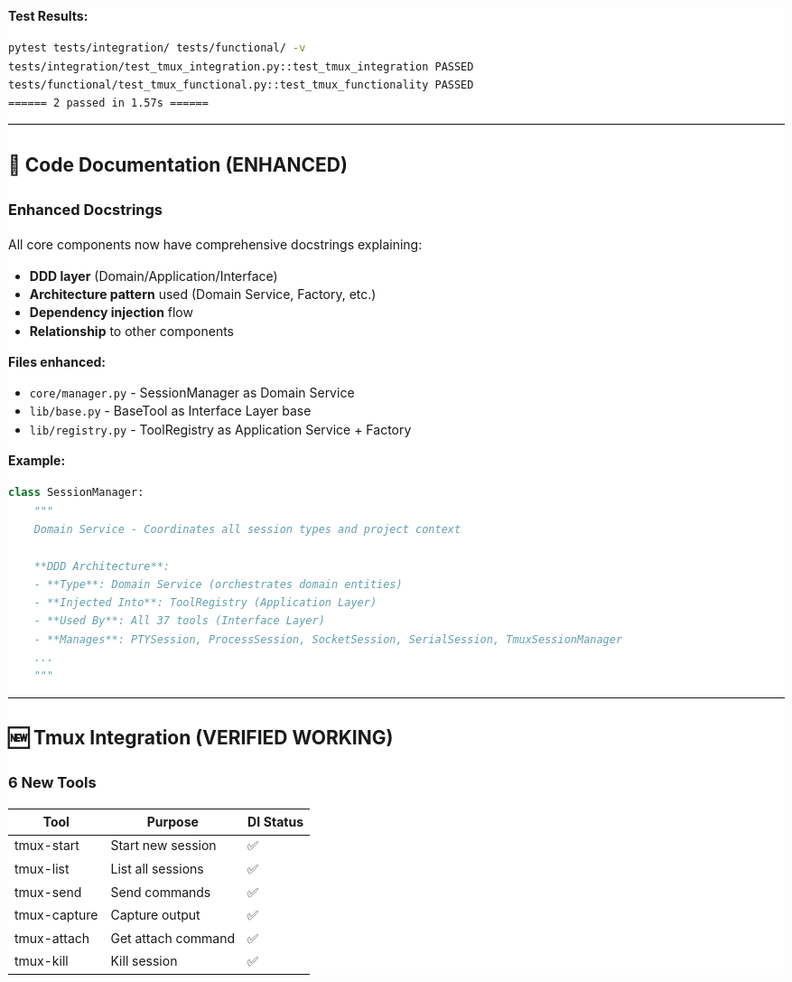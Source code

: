 **Test Results:**
```bash
pytest tests/integration/ tests/functional/ -v
tests/integration/test_tmux_integration.py::test_tmux_integration PASSED
tests/functional/test_tmux_functional.py::test_tmux_functionality PASSED
====== 2 passed in 1.57s ======
```

---

## 📝 Code Documentation (ENHANCED)

### Enhanced Docstrings

All core components now have comprehensive docstrings explaining:
- **DDD layer** (Domain/Application/Interface)
- **Architecture pattern** used (Domain Service, Factory, etc.)
- **Dependency injection** flow
- **Relationship** to other components

**Files enhanced:**
- `core/manager.py` - SessionManager as Domain Service
- `lib/base.py` - BaseTool as Interface Layer base
- `lib/registry.py` - ToolRegistry as Application Service + Factory

**Example:**
```python
class SessionManager:
    """
    Domain Service - Coordinates all session types and project context

    **DDD Architecture**:
    - **Type**: Domain Service (orchestrates domain entities)
    - **Injected Into**: ToolRegistry (Application Layer)
    - **Used By**: All 37 tools (Interface Layer)
    - **Manages**: PTYSession, ProcessSession, SocketSession, SerialSession, TmuxSessionManager
    ...
    """
```

---

## 🆕 Tmux Integration (VERIFIED WORKING)

### 6 New Tools

| Tool | Purpose | DI Status |
|------|---------|-----------|
| tmux-start | Start new session | ✅ |
| tmux-list | List all sessions | ✅ |
| tmux-send | Send commands | ✅ |
| tmux-capture | Capture output | ✅ |
| tmux-attach | Get attach command | ✅ |
| tmux-kill | Kill session | ✅ |
